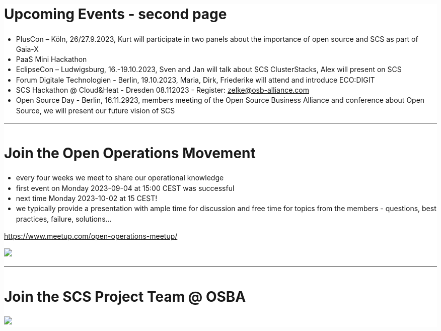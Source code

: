 
# Upcoming Events - second page

* PlusCon – Köln, 26/27.9.2023, Kurt will participate in two panels about the importance of open source and SCS as part of Gaia-X
* PaaS Mini Hackathon
* EclipseCon – Ludwigsburg, 16.-19.10.2023, Sven and Jan will talk about SCS ClusterStacks, Alex will present on SCS
* Forum Digitale Technologien - Berlin, 19.10.2023, Maria, Dirk, Friederike will attend and introduce ECO:DIGIT 
* SCS Hackathon @ Cloud&Heat - Dresden 08.112023 - Register: zelke@osb-alliance.com
* Open Source Day - Berlin, 16.11.2923, members meeting of the Open Source Business Alliance and conference about Open Source, we will present our future vision of SCS 

---

# Join the Open Operations Movement

* every four weeks we meet to share our operational knowledge
* first event on Monday 2023-09-04 at 15:00 CEST was successful 
* next time Monday 2023-10-02 at 15 CEST!
* we typically provide a presentation with ample time for discussion and free time for topics from the members - questions, best practices, failure, solutions...

https://www.meetup.com/open-operations-meetup/

![](https://input.scs.community/uploads/ed42483e-8453-497d-a39f-7d99885f4c70.png)

---

# **Join the SCS Project Team @ OSBA**

![](https://input.scs.community/uploads/73b648ae-dac7-488d-b201-f26718e50687.png)
